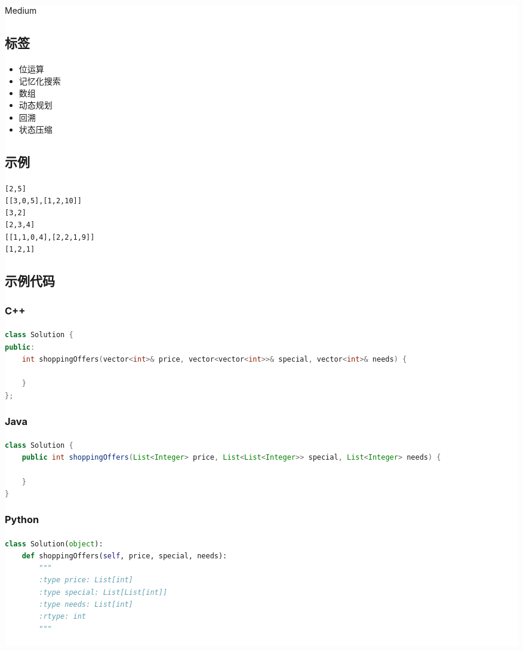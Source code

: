 Medium

## 标签

- 位运算
- 记忆化搜索
- 数组
- 动态规划
- 回溯
- 状态压缩

## 示例

```
[2,5]
[[3,0,5],[1,2,10]]
[3,2]
[2,3,4]
[[1,1,0,4],[2,2,1,9]]
[1,2,1]
```

## 示例代码

### C++

```cpp
class Solution {
public:
    int shoppingOffers(vector<int>& price, vector<vector<int>>& special, vector<int>& needs) {
        
    }
};
```

### Java

```java
class Solution {
    public int shoppingOffers(List<Integer> price, List<List<Integer>> special, List<Integer> needs) {
        
    }
}
```

### Python

```python
class Solution(object):
    def shoppingOffers(self, price, special, needs):
        """
        :type price: List[int]
        :type special: List[List[int]]
        :type needs: List[int]
        :rtype: int
        """
        
```
